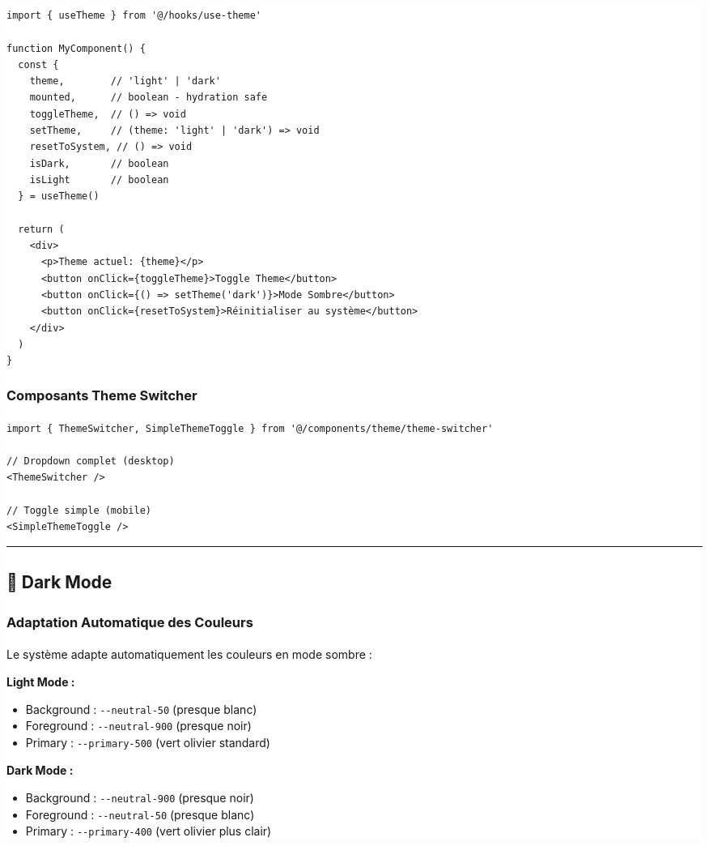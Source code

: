 ```tsx
import { useTheme } from '@/hooks/use-theme'

function MyComponent() {
  const { 
    theme,        // 'light' | 'dark'
    mounted,      // boolean - hydration safe
    toggleTheme,  // () => void
    setTheme,     // (theme: 'light' | 'dark') => void
    resetToSystem, // () => void
    isDark,       // boolean
    isLight       // boolean
  } = useTheme()

  return (
    <div>
      <p>Theme actuel: {theme}</p>
      <button onClick={toggleTheme}>Toggle Theme</button>
      <button onClick={() => setTheme('dark')}>Mode Sombre</button>
      <button onClick={resetToSystem}>Réinitialiser au système</button>
    </div>
  )
}
```

### Composants Theme Switcher

```tsx
import { ThemeSwitcher, SimpleThemeToggle } from '@/components/theme/theme-switcher'

// Dropdown complet (desktop)
<ThemeSwitcher />

// Toggle simple (mobile)
<SimpleThemeToggle />
```

---

## 🎨 Dark Mode

### Adaptation Automatique des Couleurs

Le système adapte automatiquement les couleurs en mode sombre :

**Light Mode :**
- Background : `--neutral-50` (presque blanc)
- Foreground : `--neutral-900` (presque noir)
- Primary : `--primary-500` (vert olivier standard)

**Dark Mode :**
- Background : `--neutral-900` (presque noir)
- Foreground : `--neutral-50` (presque blanc)
- Primary : `--primary-400` (vert olivier plus clair)
